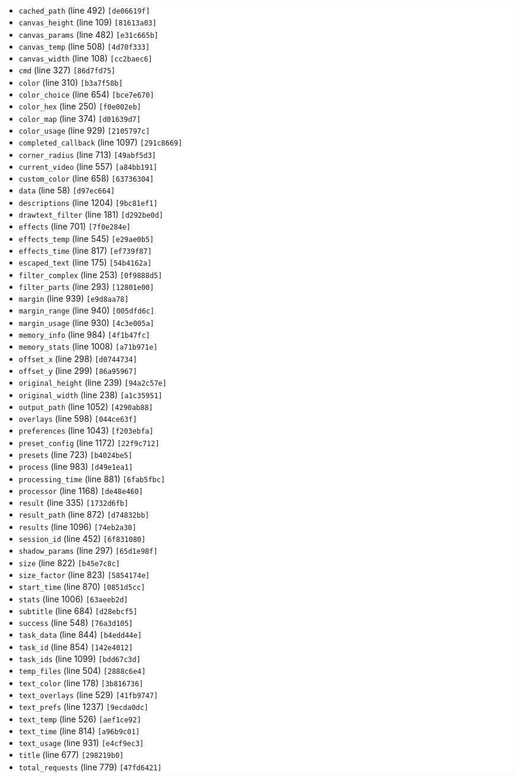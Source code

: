 - `cached_path` (line 492) `[de06619f]`
- `canvas_height` (line 109) `[81613a03]`
- `canvas_params` (line 482) `[e31c665b]`
- `canvas_temp` (line 508) `[4d70f333]`
- `canvas_width` (line 108) `[cc2baec6]`
- `cmd` (line 327) `[86d7fd75]`
- `color` (line 310) `[b3a7f58b]`
- `color_choice` (line 654) `[bce7e670]`
- `color_hex` (line 250) `[f0e002eb]`
- `color_map` (line 374) `[d01639d7]`
- `color_usage` (line 929) `[2105797c]`
- `completed_callback` (line 1097) `[291c8669]`
- `corner_radius` (line 713) `[49abf5d3]`
- `current_video` (line 557) `[a84bb191]`
- `custom_color` (line 658) `[63736304]`
- `data` (line 58) `[d97ec664]`
- `descriptions` (line 1204) `[9bc81ef1]`
- `drawtext_filter` (line 181) `[d292be0d]`
- `effects` (line 701) `[7f0e284e]`
- `effects_temp` (line 545) `[e29ae0b5]`
- `effects_time` (line 817) `[ef739f87]`
- `escaped_text` (line 175) `[54b4162a]`
- `filter_complex` (line 253) `[0f9888d5]`
- `filter_parts` (line 293) `[12801e00]`
- `margin` (line 939) `[e9d8aa78]`
- `margin_range` (line 940) `[005dfd6c]`
- `margin_usage` (line 930) `[4c3e005a]`
- `memory_info` (line 984) `[4f1b47fc]`
- `memory_stats` (line 1008) `[a71b971e]`
- `offset_x` (line 298) `[d0744734]`
- `offset_y` (line 299) `[86a95967]`
- `original_height` (line 239) `[94a2c57e]`
- `original_width` (line 238) `[a1c35951]`
- `output_path` (line 1052) `[4290ab88]`
- `overlays` (line 598) `[044ce63f]`
- `preferences` (line 1043) `[f203ebfa]`
- `preset_config` (line 1172) `[22f9c712]`
- `presets` (line 723) `[b4024be5]`
- `process` (line 983) `[d49e1ea1]`
- `processing_time` (line 881) `[6fab5fbc]`
- `processor` (line 1168) `[de48e460]`
- `result` (line 335) `[1732d6fb]`
- `result_path` (line 872) `[d74832bb]`
- `results` (line 1096) `[74eb2a30]`
- `session_id` (line 452) `[6f831080]`
- `shadow_params` (line 297) `[65d1e98f]`
- `size` (line 822) `[b45e7c8c]`
- `size_factor` (line 823) `[5854174e]`
- `start_time` (line 870) `[0851d5cc]`
- `stats` (line 1006) `[63aeeb2d]`
- `subtitle` (line 684) `[d28ebcf5]`
- `success` (line 548) `[76a3d105]`
- `task_data` (line 844) `[b4edd44e]`
- `task_id` (line 854) `[142e4012]`
- `task_ids` (line 1099) `[bdd67c3d]`
- `temp_files` (line 504) `[2888c6e4]`
- `text_color` (line 178) `[3b816736]`
- `text_overlays` (line 529) `[41fb9747]`
- `text_prefs` (line 1237) `[9ecda0dc]`
- `text_temp` (line 526) `[aef1ce92]`
- `text_time` (line 814) `[a96b9c01]`
- `text_usage` (line 931) `[e4cf9ec3]`
- `title` (line 677) `[298219b0]`
- `total_requests` (line 779) `[47fd6421]`
